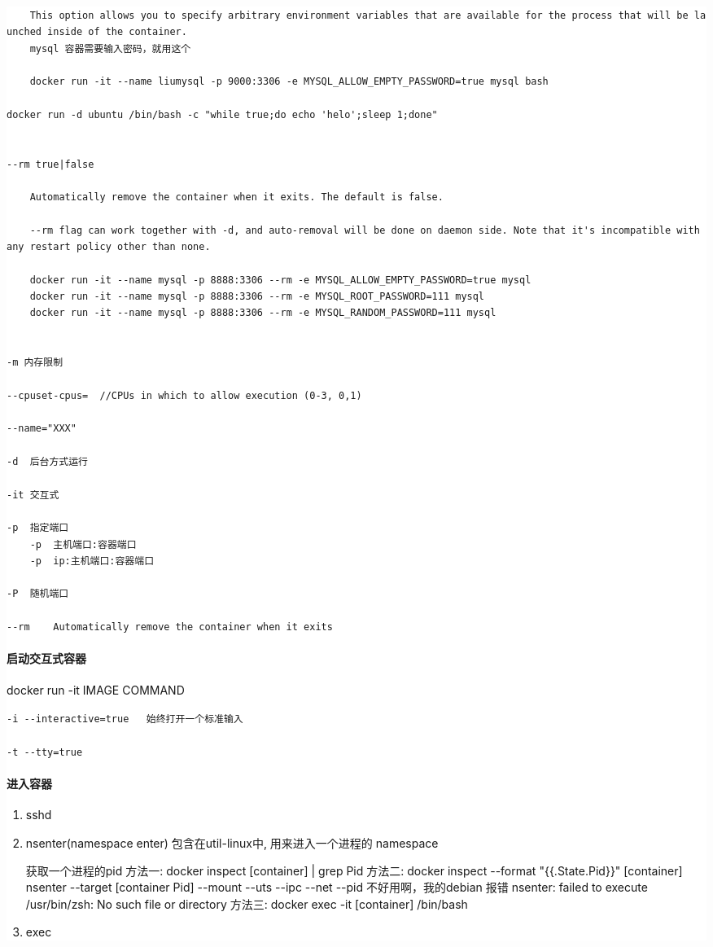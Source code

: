         This option allows you to specify arbitrary environment variables that are available for the process that will be launched inside of the container.
        mysql 容器需要输入密码，就用这个
        
        docker run -it --name liumysql -p 9000:3306 -e MYSQL_ALLOW_EMPTY_PASSWORD=true mysql bash
        
    docker run -d ubuntu /bin/bash -c "while true;do echo 'helo';sleep 1;done"


    --rm true|false
        
        Automatically remove the container when it exits. The default is false.
        
        --rm flag can work together with -d, and auto-removal will be done on daemon side. Note that it's incompatible with any restart policy other than none.
        
        docker run -it --name mysql -p 8888:3306 --rm -e MYSQL_ALLOW_EMPTY_PASSWORD=true mysql
        docker run -it --name mysql -p 8888:3306 --rm -e MYSQL_ROOT_PASSWORD=111 mysql
        docker run -it --name mysql -p 8888:3306 --rm -e MYSQL_RANDOM_PASSWORD=111 mysql


    -m 内存限制

    --cpuset-cpus=  //CPUs in which to allow execution (0-3, 0,1)

    --name="XXX"

    -d  后台方式运行

    -it 交互式

    -p  指定端口
        -p  主机端口:容器端口
        -p  ip:主机端口:容器端口

    -P  随机端口

    --rm    Automatically remove the container when it exits


#### 启动交互式容器

docker run -it IMAGE COMMAND

    -i --interactive=true   始终打开一个标准输入

    -t --tty=true   


#### 进入容器

1. sshd

1. nsenter(namespace enter)
    包含在util-linux中, 用来进入一个进程的 namespace

    获取一个进程的pid
        方法一: docker inspect [container] | grep Pid
        方法二: 
            docker inspect --format "{{.State.Pid}}" [container]
            nsenter --target [container Pid] --mount --uts --ipc --net --pid
            不好用啊，我的debian 报错
                nsenter: failed to execute /usr/bin/zsh: No such file or directory
        方法三:
            docker exec -it [container] /bin/bash
1. exec
